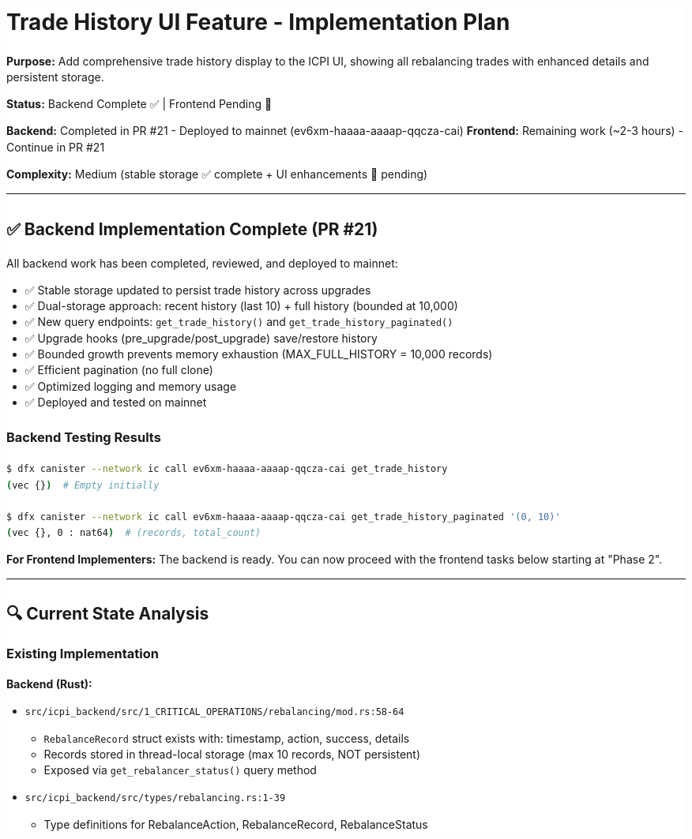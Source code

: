# Trade History UI Feature - Implementation Plan

**Purpose:** Add comprehensive trade history display to the ICPI UI, showing all rebalancing trades with enhanced details and persistent storage.

**Status:** Backend Complete ✅ | Frontend Pending 🚧

**Backend:** Completed in PR #21 - Deployed to mainnet (ev6xm-haaaa-aaaap-qqcza-cai)
**Frontend:** Remaining work (~2-3 hours) - Continue in PR #21

**Complexity:** Medium (stable storage ✅ complete + UI enhancements 🚧 pending)

---

## ✅ Backend Implementation Complete (PR #21)

All backend work has been completed, reviewed, and deployed to mainnet:

- ✅ Stable storage updated to persist trade history across upgrades
- ✅ Dual-storage approach: recent history (last 10) + full history (bounded at 10,000)
- ✅ New query endpoints: `get_trade_history()` and `get_trade_history_paginated()`
- ✅ Upgrade hooks (pre_upgrade/post_upgrade) save/restore history
- ✅ Bounded growth prevents memory exhaustion (MAX_FULL_HISTORY = 10,000 records)
- ✅ Efficient pagination (no full clone)
- ✅ Optimized logging and memory usage
- ✅ Deployed and tested on mainnet

### Backend Testing Results
```bash
$ dfx canister --network ic call ev6xm-haaaa-aaaap-qqcza-cai get_trade_history
(vec {})  # Empty initially

$ dfx canister --network ic call ev6xm-haaaa-aaaap-qqcza-cai get_trade_history_paginated '(0, 10)'
(vec {}, 0 : nat64)  # (records, total_count)
```

**For Frontend Implementers:** The backend is ready. You can now proceed with the frontend tasks below starting at "Phase 2".

---

## 🔍 Current State Analysis

### Existing Implementation

**Backend (Rust):**
- `src/icpi_backend/src/1_CRITICAL_OPERATIONS/rebalancing/mod.rs:58-64`
  - `RebalanceRecord` struct exists with: timestamp, action, success, details
  - Records stored in thread-local storage (max 10 records, NOT persistent)
  - Exposed via `get_rebalancer_status()` query method

- `src/icpi_backend/src/types/rebalancing.rs:1-39`
  - Type definitions for RebalanceAction, RebalanceRecord, RebalanceStatus
